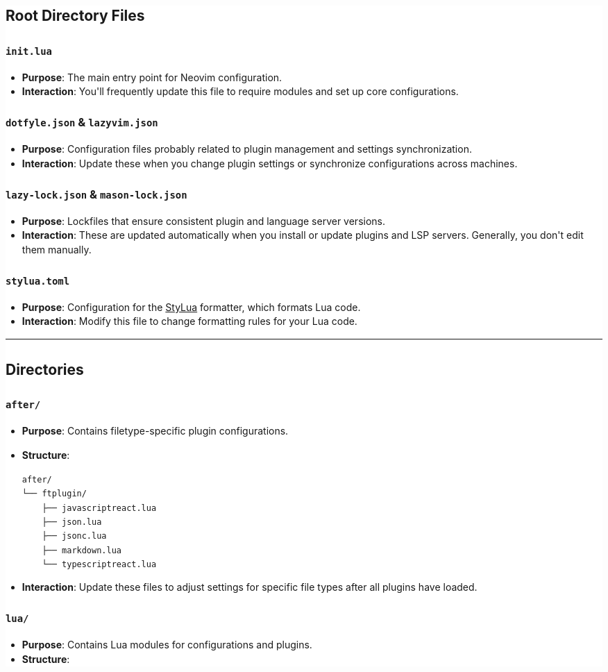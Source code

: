 
## Root Directory Files

### `init.lua`

- **Purpose**: The main entry point for Neovim configuration.
- **Interaction**: You'll frequently update this file to require modules and set up core configurations.

### `dotfyle.json` & `lazyvim.json`

- **Purpose**: Configuration files probably related to plugin management and settings synchronization.
- **Interaction**: Update these when you change plugin settings or synchronize configurations across machines.

### `lazy-lock.json` & `mason-lock.json`

- **Purpose**: Lockfiles that ensure consistent plugin and language server versions.
- **Interaction**: These are updated automatically when you install or update plugins and LSP servers. Generally, you don't edit them manually.

### `stylua.toml`

- **Purpose**: Configuration for the [StyLua](https://github.com/JohnnyMorganz/StyLua) formatter, which formats Lua code.
- **Interaction**: Modify this file to change formatting rules for your Lua code.

---

## Directories

### `after/`

- **Purpose**: Contains filetype-specific plugin configurations.
- **Structure**:

  ```
  after/
  └── ftplugin/
      ├── javascriptreact.lua
      ├── json.lua
      ├── jsonc.lua
      ├── markdown.lua
      └── typescriptreact.lua
  ```

- **Interaction**: Update these files to adjust settings for specific file types after all plugins have loaded.

### `lua/`

- **Purpose**: Contains Lua modules for configurations and plugins.
- **Structure**:
